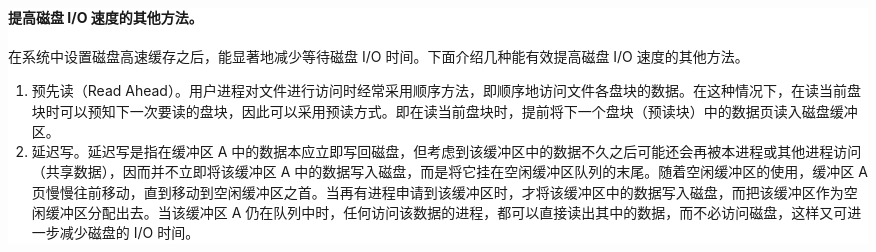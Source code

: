 #### 提高磁盘 I/O 速度的其他方法。
在系统中设置磁盘高速缓存之后，能显著地减少等待磁盘 I/O 时间。下面介绍几种能有效提高磁盘 I/O 速度的其他方法。
1. 预先读（Read Ahead）。用户进程对文件进行访问时经常采用顺序方法，即顺序地访问文件各盘块的数据。在这种情况下，在读当前盘块时可以预知下一次要读的盘块，因此可以采用预读方式。即在读当前盘块时，提前将下一个盘块（预读块）中的数据页读入磁盘缓冲区。
2. 延迟写。延迟写是指在缓冲区 A 中的数据本应立即写回磁盘，但考虑到该缓冲区中的数据不久之后可能还会再被本进程或其他进程访问（共享数据），因而并不立即将该缓冲区 A 中的数据写入磁盘，而是将它挂在空闲缓冲区队列的末尾。随着空闲缓冲区的使用，缓冲区 A 页慢慢往前移动，直到移动到空闲缓冲区之首。当再有进程申请到该缓冲区时，才将该缓冲区中的数据写入磁盘，而把该缓冲区作为空闲缓冲区分配出去。当该缓冲区 A 仍在队列中时，任何访问该数据的进程，都可以直接读出其中的数据，而不必访问磁盘，这样又可进一步减少磁盘的 I/O 时间。